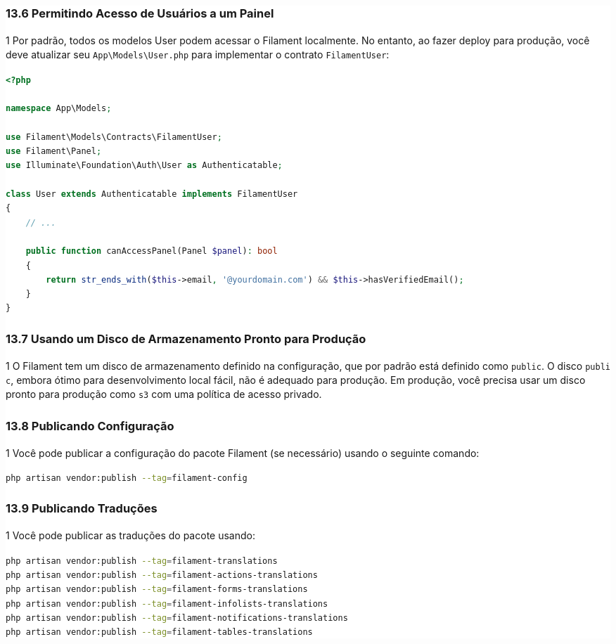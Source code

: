 ### 13.6 Permitindo Acesso de Usuários a um Painel

<mcreference link="https://filamentphp.com/docs/3.x/panels/installation" index="1">1</mcreference> Por padrão, todos os modelos User podem acessar o Filament localmente. No entanto, ao fazer deploy para produção, você deve atualizar seu `App\Models\User.php` para implementar o contrato `FilamentUser`:

```php
<?php

namespace App\Models;

use Filament\Models\Contracts\FilamentUser;
use Filament\Panel;
use Illuminate\Foundation\Auth\User as Authenticatable;

class User extends Authenticatable implements FilamentUser
{
    // ...

    public function canAccessPanel(Panel $panel): bool
    {
        return str_ends_with($this->email, '@yourdomain.com') && $this->hasVerifiedEmail();
    }
}
```

### 13.7 Usando um Disco de Armazenamento Pronto para Produção

<mcreference link="https://filamentphp.com/docs/3.x/panels/installation" index="1">1</mcreference> O Filament tem um disco de armazenamento definido na configuração, que por padrão está definido como `public`. O disco `public`, embora ótimo para desenvolvimento local fácil, não é adequado para produção. Em produção, você precisa usar um disco pronto para produção como `s3` com uma política de acesso privado.

### 13.8 Publicando Configuração

<mcreference link="https://filamentphp.com/docs/3.x/panels/installation" index="1">1</mcreference> Você pode publicar a configuração do pacote Filament (se necessário) usando o seguinte comando:

```bash
php artisan vendor:publish --tag=filament-config
```

### 13.9 Publicando Traduções

<mcreference link="https://filamentphp.com/docs/3.x/panels/installation" index="1">1</mcreference> Você pode publicar as traduções do pacote usando:

```bash
php artisan vendor:publish --tag=filament-translations
php artisan vendor:publish --tag=filament-actions-translations
php artisan vendor:publish --tag=filament-forms-translations
php artisan vendor:publish --tag=filament-infolists-translations
php artisan vendor:publish --tag=filament-notifications-translations
php artisan vendor:publish --tag=filament-tables-translations
```
